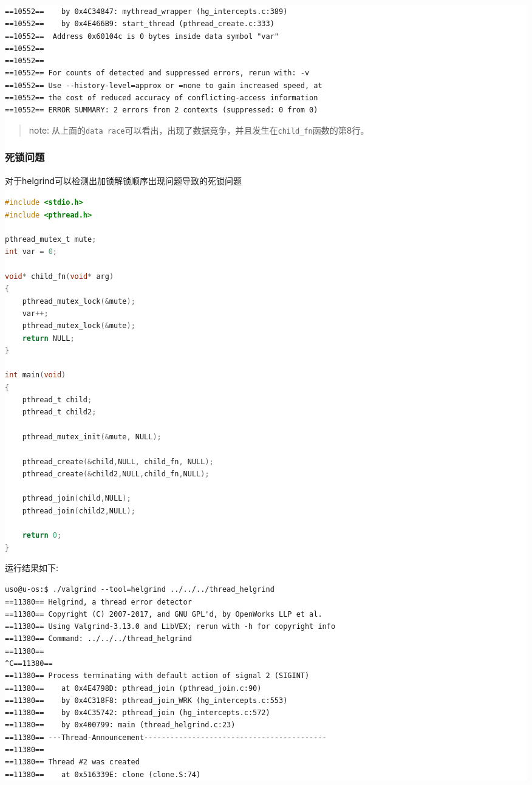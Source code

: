    ==10552==    by 0x4C34847: mythread_wrapper (hg_intercepts.c:389)
    ==10552==    by 0x4E466B9: start_thread (pthread_create.c:333)
    ==10552==  Address 0x60104c is 0 bytes inside data symbol "var"
    ==10552==
    ==10552==
    ==10552== For counts of detected and suppressed errors, rerun with: -v
    ==10552== Use --history-level=approx or =none to gain increased speed, at
    ==10552== the cost of reduced accuracy of conflicting-access information
    ==10552== ERROR SUMMARY: 2 errors from 2 contexts (suppressed: 0 from 0)

> note: 从上面的`data race`可以看出，出现了数据竞争，并且发生在`child_fn`函数的第8行。

### 死锁问题
对于helgrind可以检测出加锁解锁顺序出现问题导致的死锁问题

```c
#include <stdio.h>
#include <pthread.h>

pthread_mutex_t mute;
int var = 0;

void* child_fn(void* arg)
{
    pthread_mutex_lock(&mute);
    var++;
    pthread_mutex_lock(&mute);
    return NULL;
}

int main(void)
{
    pthread_t child;
    pthread_t child2;

    pthread_mutex_init(&mute, NULL);

    pthread_create(&child,NULL, child_fn, NULL);
    pthread_create(&child2,NULL,child_fn,NULL);

    pthread_join(child,NULL);
    pthread_join(child2,NULL);

    return 0;
}
```

运行结果如下:

    uso@u-os:$ ./valgrind --tool=helgrind ../../../thread_helgrind 
    ==11380== Helgrind, a thread error detector
    ==11380== Copyright (C) 2007-2017, and GNU GPL'd, by OpenWorks LLP et al.
    ==11380== Using Valgrind-3.13.0 and LibVEX; rerun with -h for copyright info
    ==11380== Command: ../../../thread_helgrind
    ==11380== 
    ^C==11380== 
    ==11380== Process terminating with default action of signal 2 (SIGINT)
    ==11380==    at 0x4E4798D: pthread_join (pthread_join.c:90)
    ==11380==    by 0x4C318F8: pthread_join_WRK (hg_intercepts.c:553)
    ==11380==    by 0x4C35742: pthread_join (hg_intercepts.c:572)
    ==11380==    by 0x400799: main (thread_helgrind.c:23)
    ==11380== ---Thread-Announcement------------------------------------------
    ==11380== 
    ==11380== Thread #2 was created
    ==11380==    at 0x516339E: clone (clone.S:74)